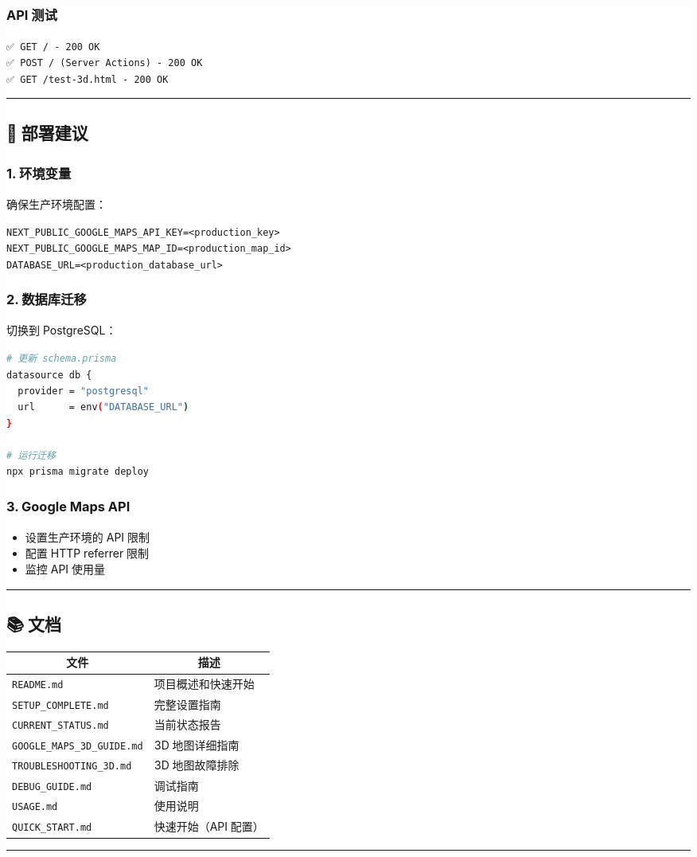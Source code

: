 ### API 测试
```
✅ GET / - 200 OK
✅ POST / (Server Actions) - 200 OK
✅ GET /test-3d.html - 200 OK
```

---

## 🚀 部署建议

### 1. 环境变量
确保生产环境配置：
```env
NEXT_PUBLIC_GOOGLE_MAPS_API_KEY=<production_key>
NEXT_PUBLIC_GOOGLE_MAPS_MAP_ID=<production_map_id>
DATABASE_URL=<production_database_url>
```

### 2. 数据库迁移
切换到 PostgreSQL：
```bash
# 更新 schema.prisma
datasource db {
  provider = "postgresql"
  url      = env("DATABASE_URL")
}

# 运行迁移
npx prisma migrate deploy
```

### 3. Google Maps API
- 设置生产环境的 API 限制
- 配置 HTTP referrer 限制
- 监控 API 使用量

---

## 📚 文档

| 文件 | 描述 |
|------|------|
| `README.md` | 项目概述和快速开始 |
| `SETUP_COMPLETE.md` | 完整设置指南 |
| `CURRENT_STATUS.md` | 当前状态报告 |
| `GOOGLE_MAPS_3D_GUIDE.md` | 3D 地图详细指南 |
| `TROUBLESHOOTING_3D.md` | 3D 地图故障排除 |
| `DEBUG_GUIDE.md` | 调试指南 |
| `USAGE.md` | 使用说明 |
| `QUICK_START.md` | 快速开始（API 配置） |

---